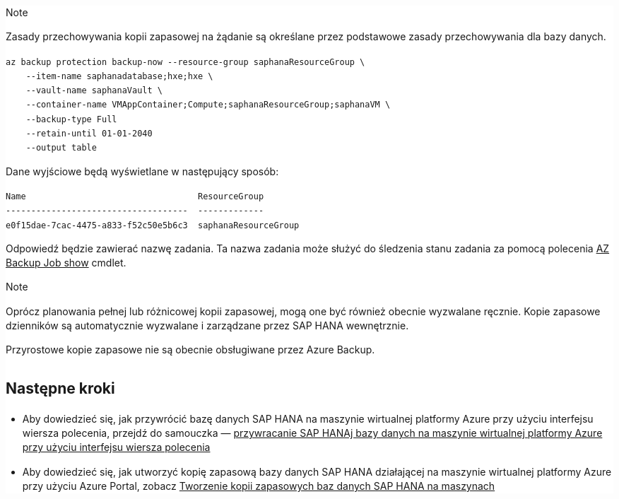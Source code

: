 >[!NOTE]
> Zasady przechowywania kopii zapasowej na żądanie są określane przez podstawowe zasady przechowywania dla bazy danych.

```azurecli-interactive
az backup protection backup-now --resource-group saphanaResourceGroup \
    --item-name saphanadatabase;hxe;hxe \
    --vault-name saphanaVault \
    --container-name VMAppContainer;Compute;saphanaResourceGroup;saphanaVM \
    --backup-type Full
    --retain-until 01-01-2040
    --output table
```

Dane wyjściowe będą wyświetlane w następujący sposób:

```output
Name                                  ResourceGroup
------------------------------------  -------------
e0f15dae-7cac-4475-a833-f52c50e5b6c3  saphanaResourceGroup
```

Odpowiedź będzie zawierać nazwę zadania. Ta nazwa zadania może służyć do śledzenia stanu zadania za pomocą polecenia [AZ Backup Job show](/cli/azure/backup/job#az-backup-job-show) cmdlet.

>[!NOTE]
>Oprócz planowania pełnej lub różnicowej kopii zapasowej, mogą one być również obecnie wyzwalane ręcznie. Kopie zapasowe dzienników są automatycznie wyzwalane i zarządzane przez SAP HANA wewnętrznie.
>
> Przyrostowe kopie zapasowe nie są obecnie obsługiwane przez Azure Backup.

## <a name="next-steps"></a>Następne kroki

* Aby dowiedzieć się, jak przywrócić bazę danych SAP HANA na maszynie wirtualnej platformy Azure przy użyciu interfejsu wiersza polecenia, przejdź do samouczka — [przywracanie SAP HANAj bazy danych na maszynie wirtualnej platformy Azure przy użyciu interfejsu wiersza polecenia](tutorial-sap-hana-restore-cli.md)

* Aby dowiedzieć się, jak utworzyć kopię zapasową bazy danych SAP HANA działającej na maszynie wirtualnej platformy Azure przy użyciu Azure Portal, zobacz [Tworzenie kopii zapasowych baz danych SAP HANA na maszynach](./backup-azure-sap-hana-database.md)
